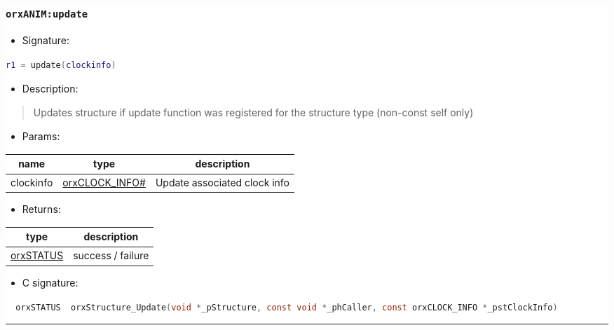 
### **`orxANIM:update`**

* Signature:

```lua
r1 = update(clockinfo)
```

* Description:

> Updates structure if update function was registered for the structure type (non-const self only)

* Params:

name | type | description 
--- | --- | ---
clockinfo | [orxCLOCK_INFO\#](./orxCLOCK_INFO.md) | Update associated clock info

* Returns:

type | description 
--- | ---
[orxSTATUS](../enums.md#orxstatus)  | success / failure

* C signature:

```c
  orxSTATUS  orxStructure_Update(void *_pStructure, const void *_phCaller, const orxCLOCK_INFO *_pstClockInfo)
```

---

